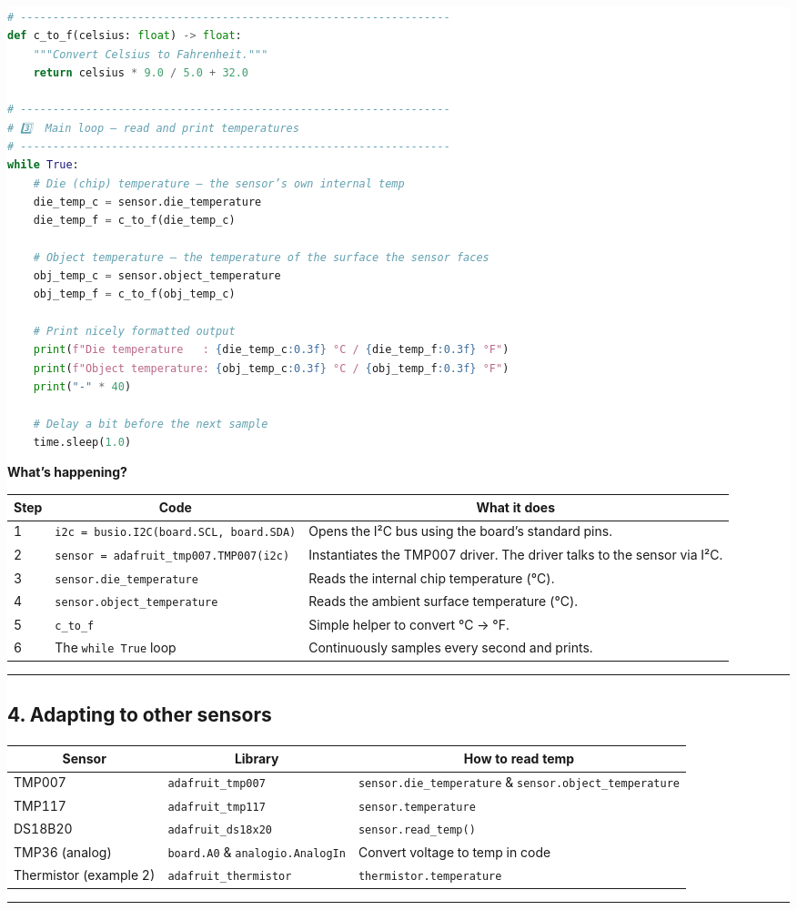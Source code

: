 ```python
# ------------------------------------------------------------------
def c_to_f(celsius: float) -> float:
    """Convert Celsius to Fahrenheit."""
    return celsius * 9.0 / 5.0 + 32.0

# ------------------------------------------------------------------
# 3️⃣  Main loop – read and print temperatures
# ------------------------------------------------------------------
while True:
    # Die (chip) temperature – the sensor’s own internal temp
    die_temp_c = sensor.die_temperature
    die_temp_f = c_to_f(die_temp_c)

    # Object temperature – the temperature of the surface the sensor faces
    obj_temp_c = sensor.object_temperature
    obj_temp_f = c_to_f(obj_temp_c)

    # Print nicely formatted output
    print(f"Die temperature   : {die_temp_c:0.3f} °C / {die_temp_f:0.3f} °F")
    print(f"Object temperature: {obj_temp_c:0.3f} °C / {obj_temp_f:0.3f} °F")
    print("-" * 40)

    # Delay a bit before the next sample
    time.sleep(1.0)
```

**What’s happening?**

| Step | Code | What it does |
|------|------|--------------|
| 1 | `i2c = busio.I2C(board.SCL, board.SDA)` | Opens the I²C bus using the board’s standard pins. |
| 2 | `sensor = adafruit_tmp007.TMP007(i2c)` | Instantiates the TMP007 driver. The driver talks to the sensor via I²C. |
| 3 | `sensor.die_temperature` | Reads the internal chip temperature (°C). |
| 4 | `sensor.object_temperature` | Reads the ambient surface temperature (°C). |
| 5 | `c_to_f` | Simple helper to convert °C → °F. |
| 6 | The `while True` loop | Continuously samples every second and prints. |

---

## 4. Adapting to other sensors

| Sensor | Library | How to read temp |
|--------|---------|------------------|
| TMP007 | `adafruit_tmp007` | `sensor.die_temperature` & `sensor.object_temperature` |
| TMP117 | `adafruit_tmp117` | `sensor.temperature` |
| DS18B20 | `adafruit_ds18x20` | `sensor.read_temp()` |
| TMP36 (analog) | `board.A0` & `analogio.AnalogIn` | Convert voltage to temp in code |
| Thermistor (example 2) | `adafruit_thermistor` | `thermistor.temperature` |

---